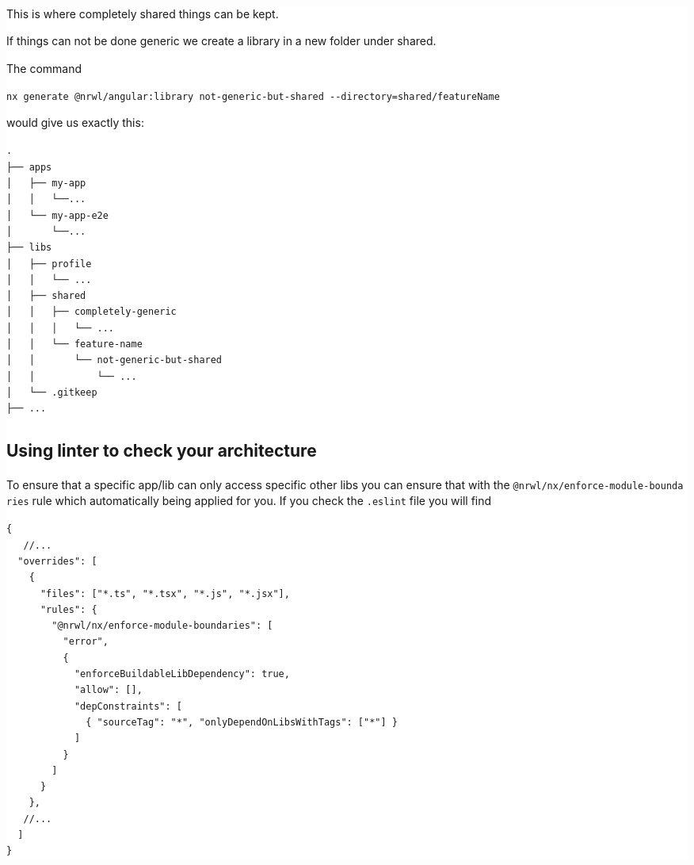 This is where completely shared things can be kept.

If things can not be done generic we create a library in a new folder under shared.

The command

```
nx generate @nrwl/angular:library not-generic-but-shared --directory=shared/featureName
```

would give us exactly this:

```
.
├── apps
│   ├── my-app
│   │   └──...
│   └── my-app-e2e
│       └──...
├── libs
│   ├── profile
│   │   └── ...
│   ├── shared
│   │   ├── completely-generic
│   │   │   └── ...
│   │   └── feature-name
│   │       └── not-generic-but-shared
│   │           └── ...
│   └── .gitkeep
├── ...
```

## Using linter to check your architecture

To ensure that a specific app/lib can only access specific other libs you can ensure that with the `@nrwl/nx/enforce-module-boundaries` rule which automatically being applied for you. If you check the `.eslint` file you will find

```
{
   //...
  "overrides": [
    {
      "files": ["*.ts", "*.tsx", "*.js", "*.jsx"],
      "rules": {
        "@nrwl/nx/enforce-module-boundaries": [
          "error",
          {
            "enforceBuildableLibDependency": true,
            "allow": [],
            "depConstraints": [
              { "sourceTag": "*", "onlyDependOnLibsWithTags": ["*"] }
            ]
          }
        ]
      }
    },
   //...
  ]
}

```
